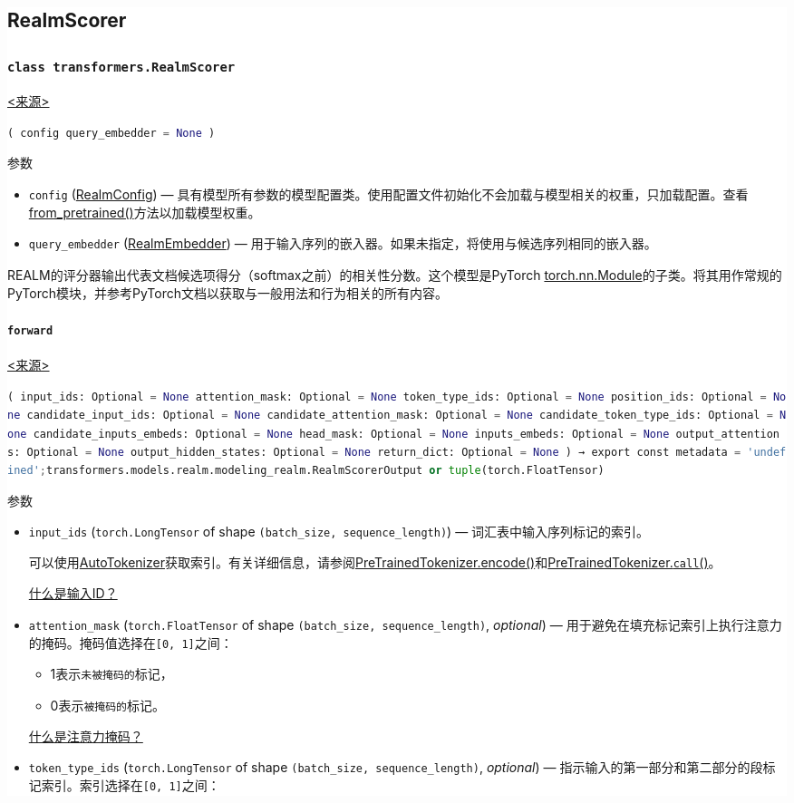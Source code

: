 ## RealmScorer

### `class transformers.RealmScorer`

[<来源>](https://github.com/huggingface/transformers/blob/v4.37.2/src/transformers/models/realm/modeling_realm.py#L1224)

```py
( config query_embedder = None )
```

参数

+   `config` ([RealmConfig](/docs/transformers/v4.37.2/en/model_doc/realm#transformers.RealmConfig)) — 具有模型所有参数的模型配置类。使用配置文件初始化不会加载与模型相关的权重，只加载配置。查看[from_pretrained()](/docs/transformers/v4.37.2/en/main_classes/model#transformers.PreTrainedModel.from_pretrained)方法以加载模型权重。

+   `query_embedder` ([RealmEmbedder](/docs/transformers/v4.37.2/en/model_doc/realm#transformers.RealmEmbedder)) — 用于输入序列的嵌入器。如果未指定，将使用与候选序列相同的嵌入器。

REALM的评分器输出代表文档候选项得分（softmax之前）的相关性分数。这个模型是PyTorch [torch.nn.Module](https://pytorch.org/docs/stable/nn.html#torch.nn.Module)的子类。将其用作常规的PyTorch模块，并参考PyTorch文档以获取与一般用法和行为相关的所有内容。

#### `forward`

[<来源>](https://github.com/huggingface/transformers/blob/v4.37.2/src/transformers/models/realm/modeling_realm.py#L1244)

```py
( input_ids: Optional = None attention_mask: Optional = None token_type_ids: Optional = None position_ids: Optional = None candidate_input_ids: Optional = None candidate_attention_mask: Optional = None candidate_token_type_ids: Optional = None candidate_inputs_embeds: Optional = None head_mask: Optional = None inputs_embeds: Optional = None output_attentions: Optional = None output_hidden_states: Optional = None return_dict: Optional = None ) → export const metadata = 'undefined';transformers.models.realm.modeling_realm.RealmScorerOutput or tuple(torch.FloatTensor)
```

参数

+   `input_ids` (`torch.LongTensor` of shape `(batch_size, sequence_length)`) — 词汇表中输入序列标记的索引。

    可以使用[AutoTokenizer](/docs/transformers/v4.37.2/en/model_doc/auto#transformers.AutoTokenizer)获取索引。有关详细信息，请参阅[PreTrainedTokenizer.encode()](/docs/transformers/v4.37.2/en/internal/tokenization_utils#transformers.PreTrainedTokenizerBase.encode)和[PreTrainedTokenizer.`call`()](/docs/transformers/v4.37.2/en/internal/tokenization_utils#transformers.PreTrainedTokenizerBase.__call__)。

    [什么是输入ID？](../glossary#input-ids)

+   `attention_mask` (`torch.FloatTensor` of shape `(batch_size, sequence_length)`, *optional*) — 用于避免在填充标记索引上执行注意力的掩码。掩码值选择在`[0, 1]`之间：

    +   1表示`未被掩码的`标记，

    +   0表示`被掩码的`标记。

    [什么是注意力掩码？](../glossary#attention-mask)

+   `token_type_ids` (`torch.LongTensor` of shape `(batch_size, sequence_length)`, *optional*) — 指示输入的第一部分和第二部分的段标记索引。索引选择在`[0, 1]`之间：
